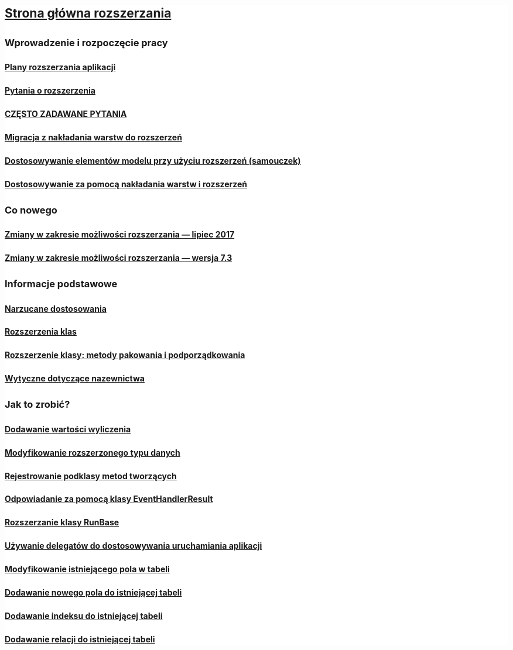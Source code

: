## [Strona główna rozszerzania](extensibility/extensibility-home-page.md)
### Wprowadzenie i rozpoczęcie pracy
#### [Plany rozszerzania aplikacji](extensibility/extensibility-roadmap.md)
#### [Pytania o rozszerzenia](extensibility/extensibility-requests.md) 
#### [CZĘSTO ZADAWANE PYTANIA](extensibility/app-sealing-faq.md) 
#### [Migracja z nakładania warstw do rozszerzeń](extensibility/migrate-overlayer-extension.md)
#### [Dostosowywanie elementów modelu przy użyciu rozszerzeń (samouczek)](extensibility/customize-model-elements-extensions.md)
#### [Dostosowywanie za pomocą nakładania warstw i rozszerzeń](extensibility/customization-overlayering-extensions.md)
### Co nowego
#### [Zmiany w zakresie możliwości rozszerzania — lipiec 2017](extensibility/changes-july-2017.md)
#### [Zmiany w zakresie możliwości rozszerzania — wersja 7.3](extensibility/extensibility-changes-73.md)
### Informacje podstawowe
#### [Narzucane dostosowania](extensibility/intrusive-customizations.md)
#### [Rozszerzenia klas](extensibility/class-extensions.md)
#### [Rozszerzenie klasy: metody pakowania i podporządkowania](extensibility/method-wrapping-coc.md)
#### [Wytyczne dotyczące nazewnictwa](extensibility/naming-guidelines-extensions.md)
### Jak to zrobić?
#### [Dodawanie wartości wyliczenia](extensibility/add-enum-value.md)
#### [Modyfikowanie rozszerzonego typu danych](extensibility/modify-edt.md) 
#### [Rejestrowanie podklasy metod tworzących](extensibility/register-subclass-factory-methods.md)
#### [Odpowiadanie za pomocą klasy EventHandlerResult](extensibility/respond-event-handler-result.md)
#### [Rozszerzanie klasy RunBase](extensibility/extend-runbase-class.md)
#### [Używanie delegatów do dostosowywania uruchamiania aplikacji](extensibility/startup-customizations.md)
#### [Modyfikowanie istniejącego pola w tabeli](extensibility/modify-existing-field.md)
#### [Dodawanie nowego pola do istniejącej tabeli](extensibility/add-field-extension.md)
#### [Dodawanie indeksu do istniejącej tabeli](extensibility/add-index.md)
#### [Dodawanie relacji do istniejącej tabeli](extensibility/add-relation.md)